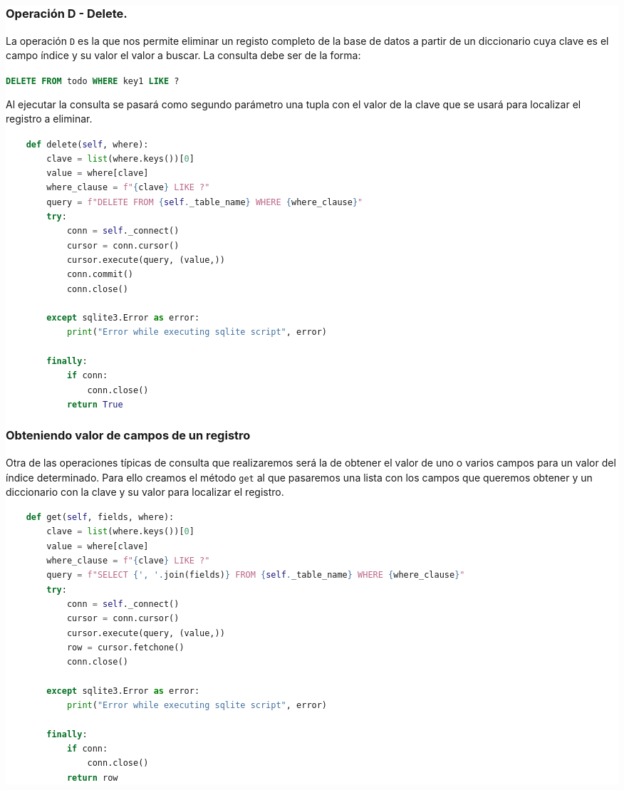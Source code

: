 ### Operación D - Delete.

La operación `D` es la que nos permite eliminar un registo completo de la base de datos  a partir de un diccionario cuya clave es el campo índice y su valor el valor a buscar. La consulta debe ser de la forma:

```sql
DELETE FROM todo WHERE key1 LIKE ?
```
Al ejecutar la consulta se pasará como segundo parámetro una tupla con el valor de la clave que se usará para localizar el registro a eliminar.

```python
    def delete(self, where):
        clave = list(where.keys())[0] 
        value = where[clave]
        where_clause = f"{clave} LIKE ?"
        query = f"DELETE FROM {self._table_name} WHERE {where_clause}"
        try:
            conn = self._connect()
            cursor = conn.cursor()
            cursor.execute(query, (value,))
            conn.commit()
            conn.close()
        
        except sqlite3.Error as error:
            print("Error while executing sqlite script", error)
        
        finally:
            if conn:
                conn.close()
            return True
```

### Obteniendo valor de campos de un registro

Otra de las operaciones típicas de consulta que realizaremos será la de obtener el valor de uno o varios campos para un valor del índice determinado. Para ello creamos el método `get` al que pasaremos una lista con los campos que queremos obtener y un diccionario con la clave y su valor para localizar el registro.

```python
    def get(self, fields, where):
        clave = list(where.keys())[0] 
        value = where[clave]
        where_clause = f"{clave} LIKE ?"
        query = f"SELECT {', '.join(fields)} FROM {self._table_name} WHERE {where_clause}"
        try:
            conn = self._connect()
            cursor = conn.cursor()
            cursor.execute(query, (value,))
            row = cursor.fetchone()
            conn.close()
        
        except sqlite3.Error as error:
            print("Error while executing sqlite script", error)
        
        finally:
            if conn:
                conn.close()
            return row
```
